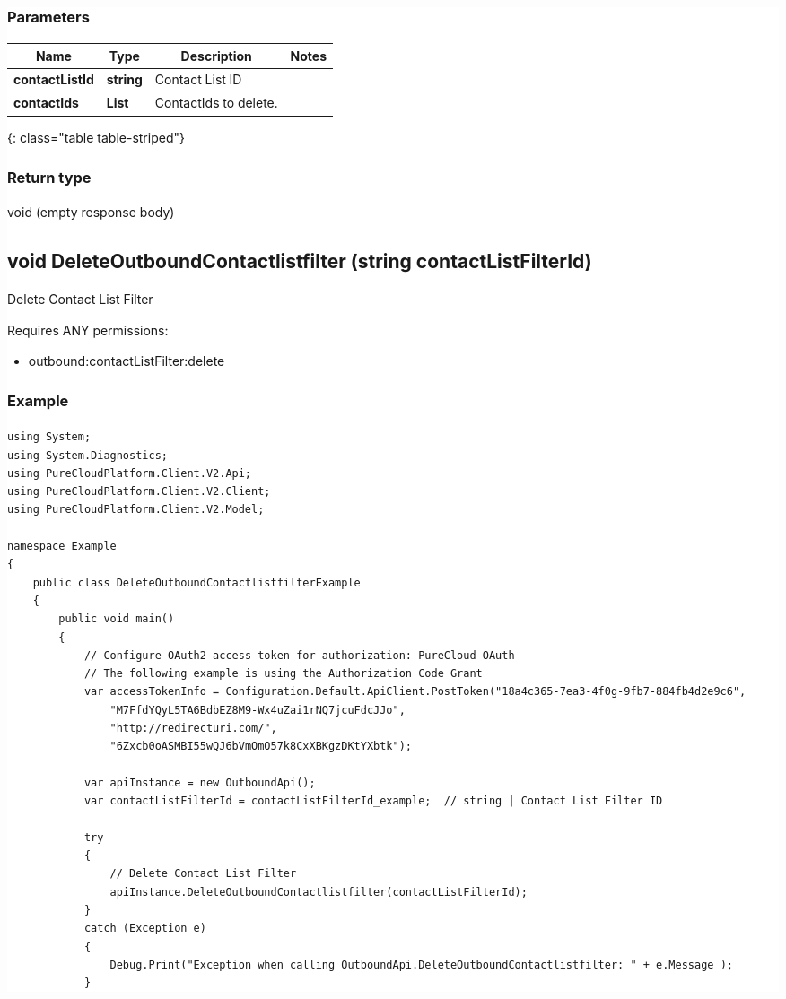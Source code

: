 ```{"language":"csharp"}
```

### Parameters


|Name | Type | Description  | Notes |
|------------- | ------------- | ------------- | -------------|
| **contactListId** | **string**| Contact List ID |  |
| **contactIds** | [**List<string>**](string.html)| ContactIds to delete. |  |
{: class="table table-striped"}

### Return type

void (empty response body)

<a name="deleteoutboundcontactlistfilter"></a>

## void DeleteOutboundContactlistfilter (string contactListFilterId)



Delete Contact List Filter

Requires ANY permissions: 

* outbound:contactListFilter:delete

### Example
```{"language":"csharp"}
using System;
using System.Diagnostics;
using PureCloudPlatform.Client.V2.Api;
using PureCloudPlatform.Client.V2.Client;
using PureCloudPlatform.Client.V2.Model;

namespace Example
{
    public class DeleteOutboundContactlistfilterExample
    {
        public void main()
        { 
            // Configure OAuth2 access token for authorization: PureCloud OAuth
            // The following example is using the Authorization Code Grant
            var accessTokenInfo = Configuration.Default.ApiClient.PostToken("18a4c365-7ea3-4f0g-9fb7-884fb4d2e9c6",
                "M7FfdYQyL5TA6BdbEZ8M9-Wx4uZai1rNQ7jcuFdcJJo",
                "http://redirecturi.com/",
                "6Zxcb0oASMBI55wQJ6bVmOmO57k8CxXBKgzDKtYXbtk");

            var apiInstance = new OutboundApi();
            var contactListFilterId = contactListFilterId_example;  // string | Contact List Filter ID

            try
            { 
                // Delete Contact List Filter
                apiInstance.DeleteOutboundContactlistfilter(contactListFilterId);
            }
            catch (Exception e)
            {
                Debug.Print("Exception when calling OutboundApi.DeleteOutboundContactlistfilter: " + e.Message );
            }
```